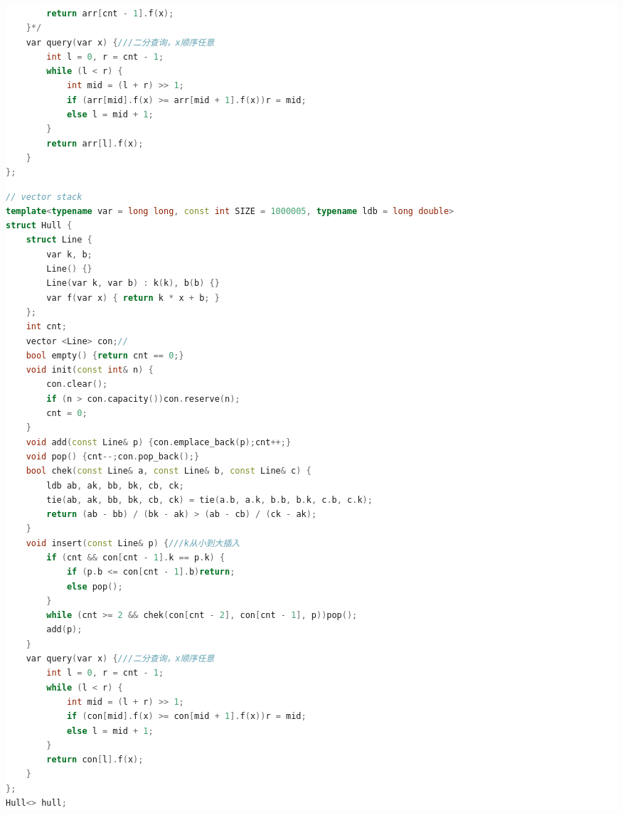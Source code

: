 ```c++
		return arr[cnt - 1].f(x);
	}*/
	var query(var x) {///二分查询，x顺序任意
		int l = 0, r = cnt - 1;
		while (l < r) {
			int mid = (l + r) >> 1;
			if (arr[mid].f(x) >= arr[mid + 1].f(x))r = mid;
			else l = mid + 1;
		}
		return arr[l].f(x);
	}
};
```

```c++
// vector stack
template<typename var = long long, const int SIZE = 1000005, typename ldb = long double>
struct Hull {
	struct Line {
		var k, b;
		Line() {}
		Line(var k, var b) : k(k), b(b) {}
		var f(var x) { return k * x + b; }
	};
	int cnt;
	vector <Line> con;//
	bool empty() {return cnt == 0;}
	void init(const int& n) {
		con.clear();
		if (n > con.capacity())con.reserve(n);
		cnt = 0;
	}
	void add(const Line& p) {con.emplace_back(p);cnt++;}
	void pop() {cnt--;con.pop_back();}
	bool chek(const Line& a, const Line& b, const Line& c) {
		ldb ab, ak, bb, bk, cb, ck;
		tie(ab, ak, bb, bk, cb, ck) = tie(a.b, a.k, b.b, b.k, c.b, c.k);
		return (ab - bb) / (bk - ak) > (ab - cb) / (ck - ak);
	}
	void insert(const Line& p) {///k从小到大插入
		if (cnt && con[cnt - 1].k == p.k) {
			if (p.b <= con[cnt - 1].b)return;
			else pop();
		}
		while (cnt >= 2 && chek(con[cnt - 2], con[cnt - 1], p))pop();
		add(p);
	}
	var query(var x) {///二分查询，x顺序任意
		int l = 0, r = cnt - 1;
		while (l < r) {
			int mid = (l + r) >> 1;
			if (con[mid].f(x) >= con[mid + 1].f(x))r = mid;
			else l = mid + 1;
		}
		return con[l].f(x);
	}
};
Hull<> hull;
```
